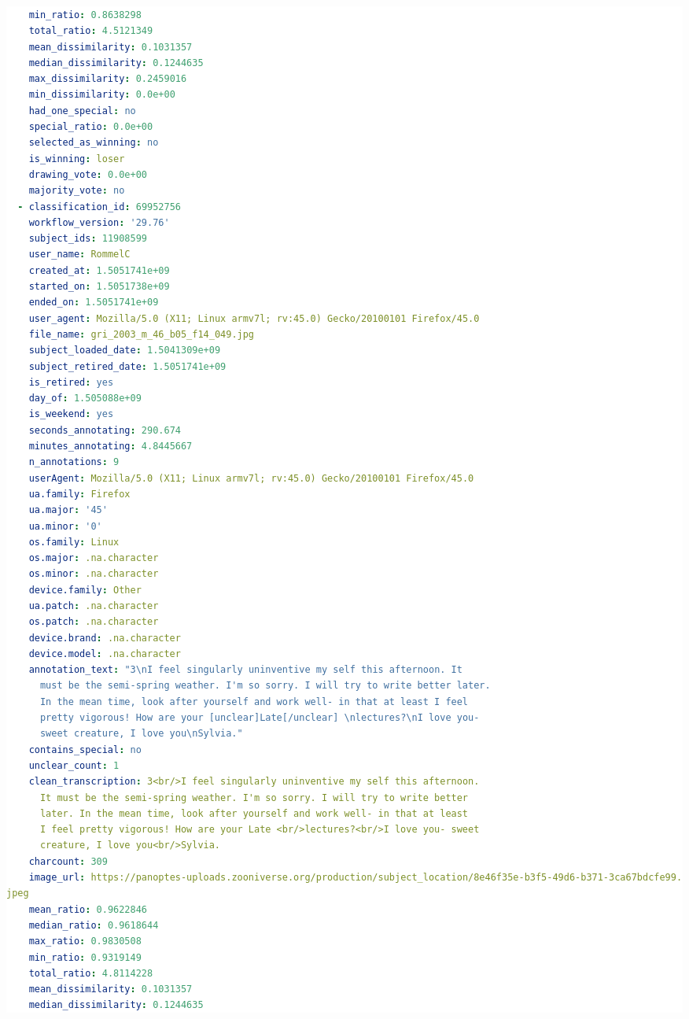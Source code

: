 ```yaml
    min_ratio: 0.8638298
    total_ratio: 4.5121349
    mean_dissimilarity: 0.1031357
    median_dissimilarity: 0.1244635
    max_dissimilarity: 0.2459016
    min_dissimilarity: 0.0e+00
    had_one_special: no
    special_ratio: 0.0e+00
    selected_as_winning: no
    is_winning: loser
    drawing_vote: 0.0e+00
    majority_vote: no
  - classification_id: 69952756
    workflow_version: '29.76'
    subject_ids: 11908599
    user_name: RommelC
    created_at: 1.5051741e+09
    started_on: 1.5051738e+09
    ended_on: 1.5051741e+09
    user_agent: Mozilla/5.0 (X11; Linux armv7l; rv:45.0) Gecko/20100101 Firefox/45.0
    file_name: gri_2003_m_46_b05_f14_049.jpg
    subject_loaded_date: 1.5041309e+09
    subject_retired_date: 1.5051741e+09
    is_retired: yes
    day_of: 1.505088e+09
    is_weekend: yes
    seconds_annotating: 290.674
    minutes_annotating: 4.8445667
    n_annotations: 9
    userAgent: Mozilla/5.0 (X11; Linux armv7l; rv:45.0) Gecko/20100101 Firefox/45.0
    ua.family: Firefox
    ua.major: '45'
    ua.minor: '0'
    os.family: Linux
    os.major: .na.character
    os.minor: .na.character
    device.family: Other
    ua.patch: .na.character
    os.patch: .na.character
    device.brand: .na.character
    device.model: .na.character
    annotation_text: "3\nI feel singularly uninventive my self this afternoon. It
      must be the semi-spring weather. I'm so sorry. I will try to write better later.
      In the mean time, look after yourself and work well- in that at least I feel
      pretty vigorous! How are your [unclear]Late[/unclear] \nlectures?\nI love you-
      sweet creature, I love you\nSylvia."
    contains_special: no
    unclear_count: 1
    clean_transcription: 3<br/>I feel singularly uninventive my self this afternoon.
      It must be the semi-spring weather. I'm so sorry. I will try to write better
      later. In the mean time, look after yourself and work well- in that at least
      I feel pretty vigorous! How are your Late <br/>lectures?<br/>I love you- sweet
      creature, I love you<br/>Sylvia.
    charcount: 309
    image_url: https://panoptes-uploads.zooniverse.org/production/subject_location/8e46f35e-b3f5-49d6-b371-3ca67bdcfe99.jpeg
    mean_ratio: 0.9622846
    median_ratio: 0.9618644
    max_ratio: 0.9830508
    min_ratio: 0.9319149
    total_ratio: 4.8114228
    mean_dissimilarity: 0.1031357
    median_dissimilarity: 0.1244635
```